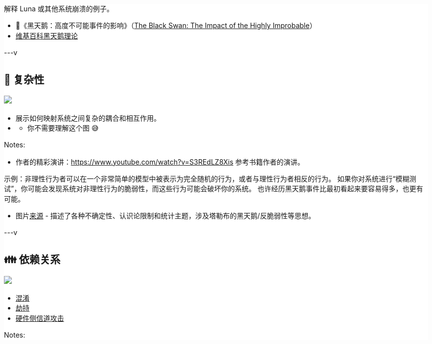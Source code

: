 解释 Luna 或其他系统崩溃的例子。

- 📔《黑天鹅：高度不可能事件的影响》（[The Black Swan: The Impact of the Highly Improbable](https://en.wikipedia.org/wiki/The_Black_Swan:_The_Impact_of_the_Highly_Improbable)）
- [维基百科黑天鹅理论](https://en.wikipedia.org/wiki/Black_swan_theory)

---v

## 🤯 复杂性

<pba-cols>
<pba-col>

<img rounded style="height: 700px;" src="./img/Genealogy_map_of_topics_treated_by_Nassim_Taleb.jpg" />

</pba-col>
<pba-col>

- 展示如何映射系统之间复杂的耦合和相互作用。
- * 你不需要理解这个图 😅

</pba-col>
</pba-cols>

Notes:

- 作者的精彩演讲：<https://www.youtube.com/watch?v=S3REdLZ8Xis> 参考书籍作者的演讲。

示例：非理性行为者可以在一个非常简单的模型中被表示为完全随机的行为，或者与理性行为者相反的行为。
如果你对系统进行“模糊测试”，你可能会发现系统对非理性行为的脆弱性，而这些行为可能会破坏你的系统。
也许经历黑天鹅事件比最初看起来要容易得多，也更有可能。

- 图片[来源](https://en.wikipedia.org/wiki/Nassim_Nicholas_Taleb#/media/File:Genealogy_map_of_topics_treated_by_Nassim_Taleb.jpg) - 描述了各种不确定性、认识论限制和统计主题，涉及塔勒布的黑天鹅/反脆弱性等思想。

---v

## 👪 依赖关系

<pba-cols>
<pba-col>

<img rounded style="width: 500px" src="./img/3.4-xkcd-dependency.png" />

</pba-col>
<pba-col>

- [混淆](https://secureteam.co.uk/2021/02/24/what-is-a-dependency-confusion-attack/)
- [劫持](https://blog.sonatype.com/bladabindi-njrat-rat-in-jdb.js-npm-malware)
- [硬件侧信道攻击](https://hackaday.com/2019/09/13/side-channel-attack-shows-vulnerabilities-of-cryptocurrency-wallets/)

</pba-col>
</pba-cols>

Notes:
